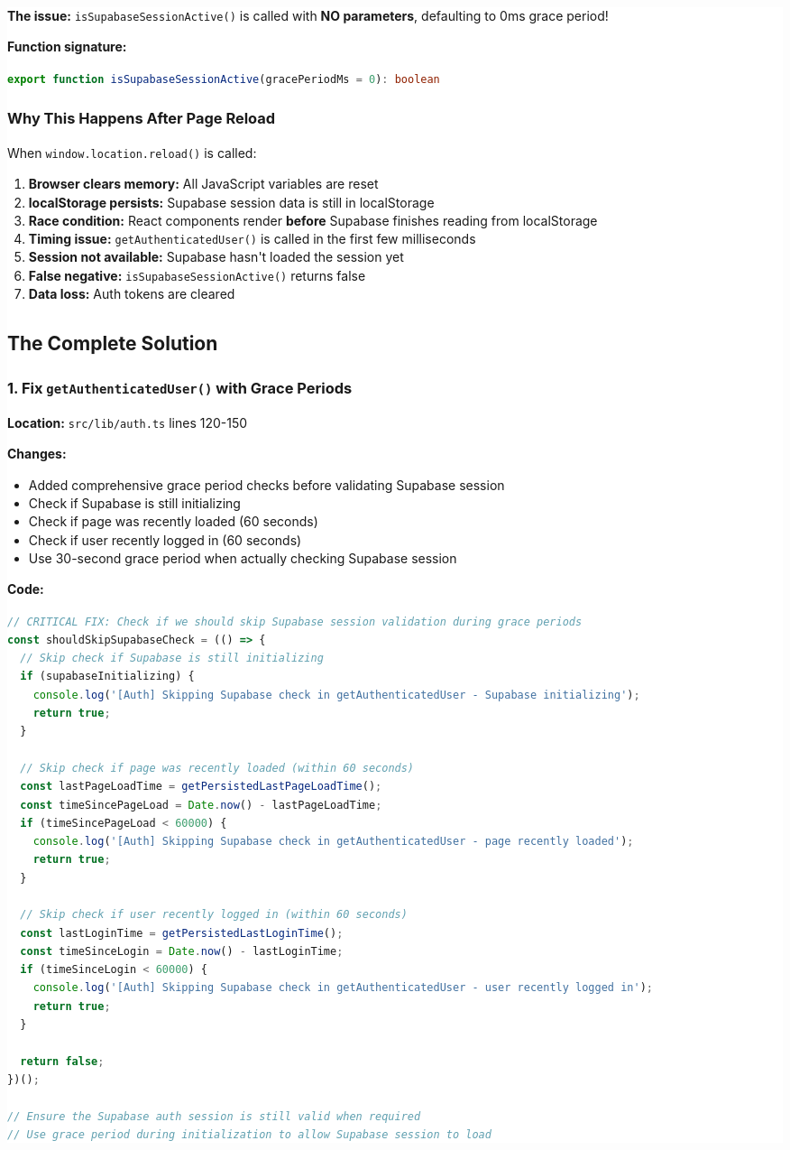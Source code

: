 **The issue:** `isSupabaseSessionActive()` is called with **NO parameters**, defaulting to 0ms grace period!

**Function signature:**
```typescript
export function isSupabaseSessionActive(gracePeriodMs = 0): boolean
```

### Why This Happens After Page Reload

When `window.location.reload()` is called:

1. **Browser clears memory:** All JavaScript variables are reset
2. **localStorage persists:** Supabase session data is still in localStorage
3. **Race condition:** React components render **before** Supabase finishes reading from localStorage
4. **Timing issue:** `getAuthenticatedUser()` is called in the first few milliseconds
5. **Session not available:** Supabase hasn't loaded the session yet
6. **False negative:** `isSupabaseSessionActive()` returns false
7. **Data loss:** Auth tokens are cleared

## The Complete Solution

### 1. Fix `getAuthenticatedUser()` with Grace Periods

**Location:** `src/lib/auth.ts` lines 120-150

**Changes:**
- Added comprehensive grace period checks before validating Supabase session
- Check if Supabase is still initializing
- Check if page was recently loaded (60 seconds)
- Check if user recently logged in (60 seconds)
- Use 30-second grace period when actually checking Supabase session

**Code:**
```typescript
// CRITICAL FIX: Check if we should skip Supabase session validation during grace periods
const shouldSkipSupabaseCheck = (() => {
  // Skip check if Supabase is still initializing
  if (supabaseInitializing) {
    console.log('[Auth] Skipping Supabase check in getAuthenticatedUser - Supabase initializing');
    return true;
  }

  // Skip check if page was recently loaded (within 60 seconds)
  const lastPageLoadTime = getPersistedLastPageLoadTime();
  const timeSincePageLoad = Date.now() - lastPageLoadTime;
  if (timeSincePageLoad < 60000) {
    console.log('[Auth] Skipping Supabase check in getAuthenticatedUser - page recently loaded');
    return true;
  }

  // Skip check if user recently logged in (within 60 seconds)
  const lastLoginTime = getPersistedLastLoginTime();
  const timeSinceLogin = Date.now() - lastLoginTime;
  if (timeSinceLogin < 60000) {
    console.log('[Auth] Skipping Supabase check in getAuthenticatedUser - user recently logged in');
    return true;
  }

  return false;
})();

// Ensure the Supabase auth session is still valid when required
// Use grace period during initialization to allow Supabase session to load
```